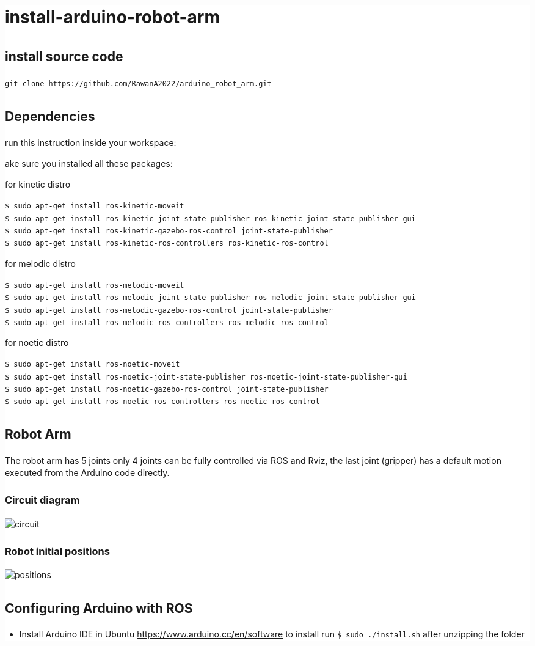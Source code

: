 # install-arduino-robot-arm

## install source code

```
git clone https://github.com/RawanA2022/arduino_robot_arm.git
```
## Dependencies
run this instruction inside your workspace:


ake sure you installed all these packages:

for kinetic distro

```
$ sudo apt-get install ros-kinetic-moveit
$ sudo apt-get install ros-kinetic-joint-state-publisher ros-kinetic-joint-state-publisher-gui
$ sudo apt-get install ros-kinetic-gazebo-ros-control joint-state-publisher
$ sudo apt-get install ros-kinetic-ros-controllers ros-kinetic-ros-control
```

for melodic distro

```
$ sudo apt-get install ros-melodic-moveit
$ sudo apt-get install ros-melodic-joint-state-publisher ros-melodic-joint-state-publisher-gui
$ sudo apt-get install ros-melodic-gazebo-ros-control joint-state-publisher
$ sudo apt-get install ros-melodic-ros-controllers ros-melodic-ros-control
```

for noetic distro

```
$ sudo apt-get install ros-noetic-moveit
$ sudo apt-get install ros-noetic-joint-state-publisher ros-noetic-joint-state-publisher-gui
$ sudo apt-get install ros-noetic-gazebo-ros-control joint-state-publisher
$ sudo apt-get install ros-noetic-ros-controllers ros-noetic-ros-control
```
## Robot Arm
The robot arm has 5 joints only 4 joints can be fully controlled via ROS and Rviz, the last joint (gripper) has a default motion executed from the Arduino code directly.
### Circuit diagram 
![circuit](https://user-images.githubusercontent.com/60257920/179868514-46e2322f-7ad2-47b9-a31a-869c31199c5f.png)

### Robot initial positions
![positions](https://user-images.githubusercontent.com/60257920/179868537-a7c50140-6dec-432d-8b2c-a8c33a8de71c.png)


## Configuring Arduino with ROS
- Install Arduino IDE in Ubuntu
https://www.arduino.cc/en/software
to install run ```$ sudo ./install.sh``` after unzipping the folder

